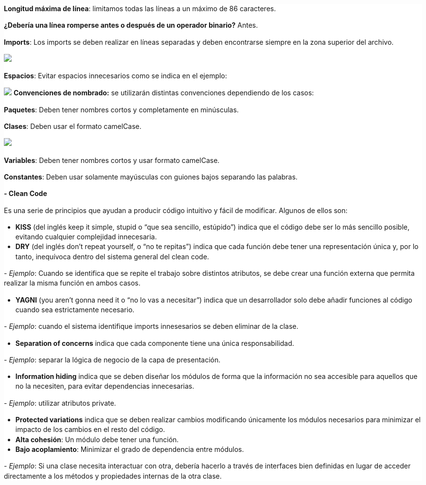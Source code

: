 **Longitud máxima de línea**: limitamos todas las líneas a un máximo de 86 caracteres.

**¿Debería una línea romperse antes o después de un operador binario?** Antes.

**Imports**: Los imports se deben realizar en líneas separadas y deben encontrarse siempre en la zona superior del archivo.

![](Aspose.Words.1876eb57-2cbe-48a2-9aed-01c5f8b7f530.003.png)

**Espacios**: Evitar espacios innecesarios como se indica en el ejemplo:

![](Aspose.Words.1876eb57-2cbe-48a2-9aed-01c5f8b7f530.004.png)
**Convenciones de nombrado:**  se utilizarán distintas convenciones dependiendo de los casos:

**Paquetes**: Deben tener nombres cortos y completamente en minúsculas.

**Clases**: Deben usar el formato camelCase.

![](Aspose.Words.1876eb57-2cbe-48a2-9aed-01c5f8b7f530.005.png)

**Variables**: Deben tener nombres cortos y usar formato camelCase.

**Constantes**: Deben usar solamente mayúsculas con guiones bajos separando las palabras. 




**- Clean Code**

Es una serie de principios que ayudan a producir código intuitivo y fácil de modificar. Algunos de ellos son:

- **KISS** (del inglés keep it simple, stupid o “que sea sencillo, estúpido”) indica que el código debe ser lo más sencillo posible, evitando cualquier complejidad innecesaria.
- **DRY** (del inglés don’t repeat yourself, o “no te repitas”) indica que cada función debe tener una representación única y, por lo tanto, inequívoca dentro del sistema general del clean code.

\- *Ejemplo*: Cuando se identifica que se repite el trabajo sobre distintos atributos, se debe crear una función externa que permita realizar la misma función en ambos casos.

- **YAGNI** (you aren’t gonna need it o “no lo vas a necesitar”) indica que un desarrollador solo debe añadir funciones al código cuando sea estrictamente necesario.

\- *Ejemplo*: cuando el sistema identifique imports innesesarios se deben eliminar 	de la clase.

- **Separation of concerns** indica que cada componente tiene una única responsabilidad. 

\- *Ejemplo*: separar la lógica de negocio de la capa de presentación.

- **Information hiding** indica que se deben diseñar los módulos de forma que la información no sea accesible para aquellos que no la necesiten, para evitar dependencias innecesarias.

\- *Ejemplo*: utilizar atributos private.

- **Protected variations** indica que se deben realizar cambios modificando únicamente los módulos necesarios para minimizar el impacto de los cambios en el resto del código.
- **Alta cohesión**: Un módulo debe tener una función.
- **Bajo acoplamiento**: Minimizar el grado de dependencia entre módulos.

\- *Ejemplo*: Si una clase necesita interactuar con otra, debería hacerlo a través de interfaces bien definidas en lugar de acceder directamente a los métodos y propiedades internas de la otra clase.
